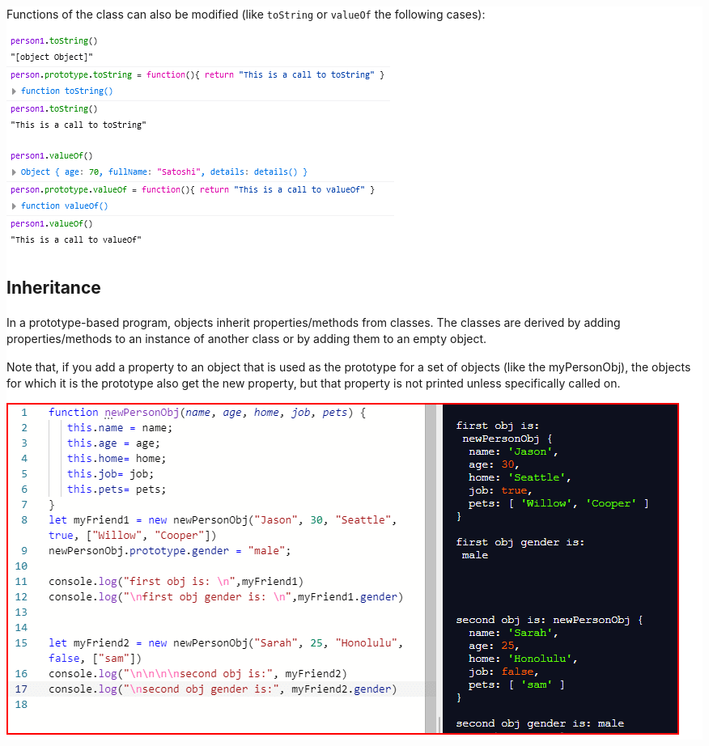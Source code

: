 Functions of the class can also be modified (like `toString` or `valueOf` the following cases):

![](<../../../.gitbook/assets/image (364).png>)

![](<../../../.gitbook/assets/image (365).png>)

## Inheritance

In a prototype-based program, objects inherit properties/methods from classes. The classes are derived by adding properties/methods to an instance of another class or by adding them to an empty object.

Note that, if you add a property to an object that is used as the prototype for a set of objects (like the myPersonObj), the objects for which it is the prototype also get the new property, but that property is not printed unless specifically called on.

![](<../../../.gitbook/assets/image (366).png>)
